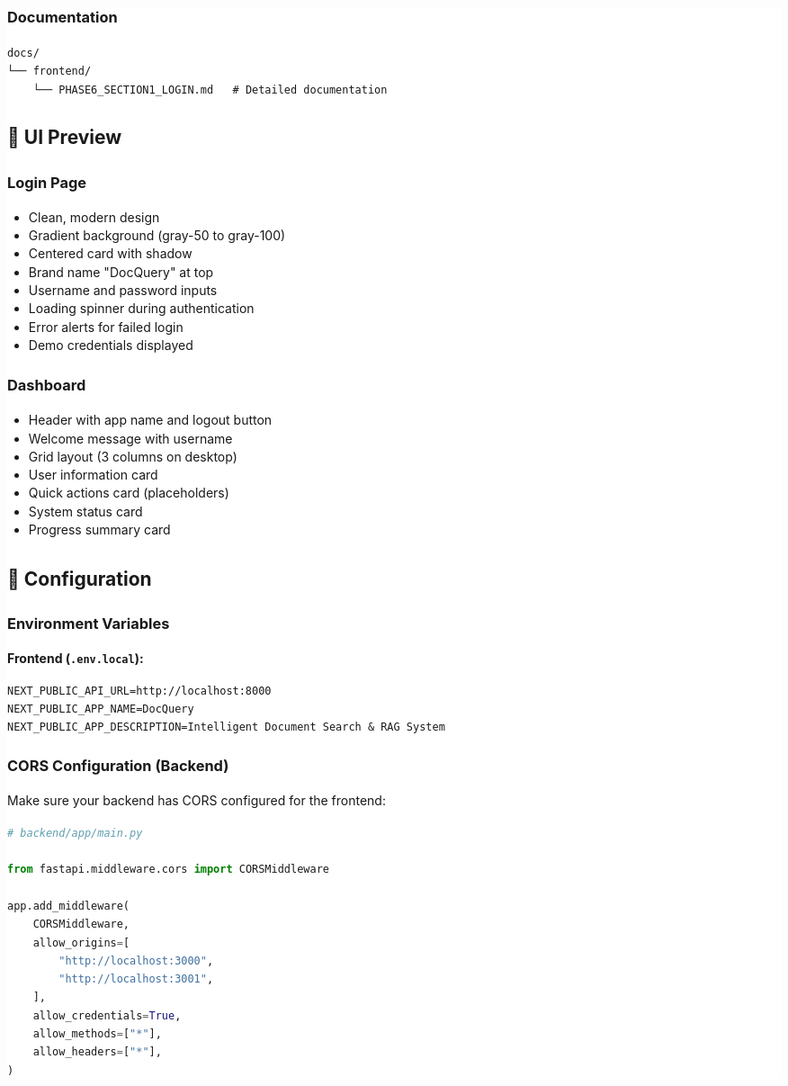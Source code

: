 ```
```

### Documentation
```
docs/
└── frontend/
    └── PHASE6_SECTION1_LOGIN.md   # Detailed documentation
```

## 🎨 UI Preview

### Login Page
- Clean, modern design
- Gradient background (gray-50 to gray-100)
- Centered card with shadow
- Brand name "DocQuery" at top
- Username and password inputs
- Loading spinner during authentication
- Error alerts for failed login
- Demo credentials displayed

### Dashboard
- Header with app name and logout button
- Welcome message with username
- Grid layout (3 columns on desktop)
- User information card
- Quick actions card (placeholders)
- System status card
- Progress summary card

## 🔧 Configuration

### Environment Variables

**Frontend (`.env.local`):**
```env
NEXT_PUBLIC_API_URL=http://localhost:8000
NEXT_PUBLIC_APP_NAME=DocQuery
NEXT_PUBLIC_APP_DESCRIPTION=Intelligent Document Search & RAG System
```

### CORS Configuration (Backend)

Make sure your backend has CORS configured for the frontend:

```python
# backend/app/main.py

from fastapi.middleware.cors import CORSMiddleware

app.add_middleware(
    CORSMiddleware,
    allow_origins=[
        "http://localhost:3000",
        "http://localhost:3001",
    ],
    allow_credentials=True,
    allow_methods=["*"],
    allow_headers=["*"],
)
```
